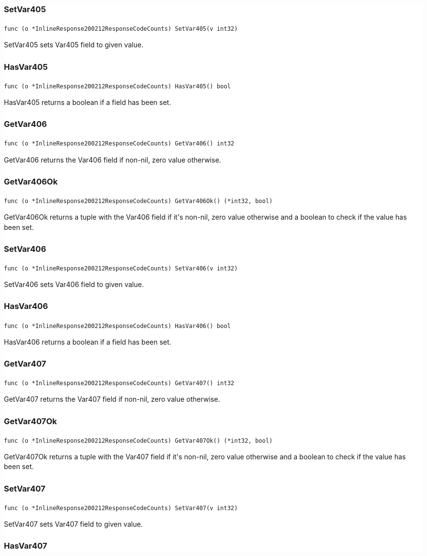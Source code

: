 ### SetVar405

`func (o *InlineResponse200212ResponseCodeCounts) SetVar405(v int32)`

SetVar405 sets Var405 field to given value.

### HasVar405

`func (o *InlineResponse200212ResponseCodeCounts) HasVar405() bool`

HasVar405 returns a boolean if a field has been set.

### GetVar406

`func (o *InlineResponse200212ResponseCodeCounts) GetVar406() int32`

GetVar406 returns the Var406 field if non-nil, zero value otherwise.

### GetVar406Ok

`func (o *InlineResponse200212ResponseCodeCounts) GetVar406Ok() (*int32, bool)`

GetVar406Ok returns a tuple with the Var406 field if it's non-nil, zero value otherwise
and a boolean to check if the value has been set.

### SetVar406

`func (o *InlineResponse200212ResponseCodeCounts) SetVar406(v int32)`

SetVar406 sets Var406 field to given value.

### HasVar406

`func (o *InlineResponse200212ResponseCodeCounts) HasVar406() bool`

HasVar406 returns a boolean if a field has been set.

### GetVar407

`func (o *InlineResponse200212ResponseCodeCounts) GetVar407() int32`

GetVar407 returns the Var407 field if non-nil, zero value otherwise.

### GetVar407Ok

`func (o *InlineResponse200212ResponseCodeCounts) GetVar407Ok() (*int32, bool)`

GetVar407Ok returns a tuple with the Var407 field if it's non-nil, zero value otherwise
and a boolean to check if the value has been set.

### SetVar407

`func (o *InlineResponse200212ResponseCodeCounts) SetVar407(v int32)`

SetVar407 sets Var407 field to given value.

### HasVar407
